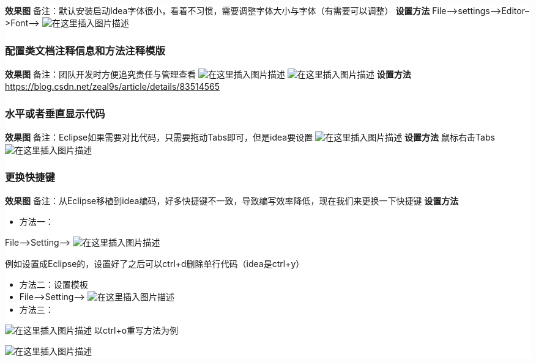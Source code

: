 **效果图**
备注：默认安装启动Idea字体很小，看着不习惯，需要调整字体大小与字体（有需要可以调整）
**设置方法**
File–>settings–>Editor–>Font–>
![在这里插入图片描述](images/Others/20181030161017921.png)



### 配置类文档注释信息和方法注释模版

**效果图**
备注：团队开发时方便追究责任与管理查看
![在这里插入图片描述](images/Others/20181030161142910.png)
![在这里插入图片描述](images/Others/20181030161254216.png)
**设置方法**
https://blog.csdn.net/zeal9s/article/details/83514565



### 水平或者垂直显示代码

**效果图**
备注：Eclipse如果需要对比代码，只需要拖动Tabs即可，但是idea要设置
![在这里插入图片描述](images/Others/20181030162041400.png)
**设置方法**
鼠标右击Tabs
![在这里插入图片描述](images/Others/20181030161922248.png)



### 更换快捷键

**效果图**
备注：从Eclipse移植到idea编码，好多快捷键不一致，导致编写效率降低，现在我们来更换一下快捷键
**设置方法**

- 方法一：

File–>Setting–>
![在这里插入图片描述](images/Others/20181030165223996.png)

例如设置成Eclipse的，设置好了之后可以ctrl+d删除单行代码（idea是ctrl+y）

- 方法二：设置模板
- File–>Setting–>
  ![在这里插入图片描述](images/Others/20181030165549295.png)
- 方法三：

![在这里插入图片描述](images/Others/20181030165842703.png)
以ctrl+o重写方法为例

![在这里插入图片描述](images/Others/20181030170008544.png)

